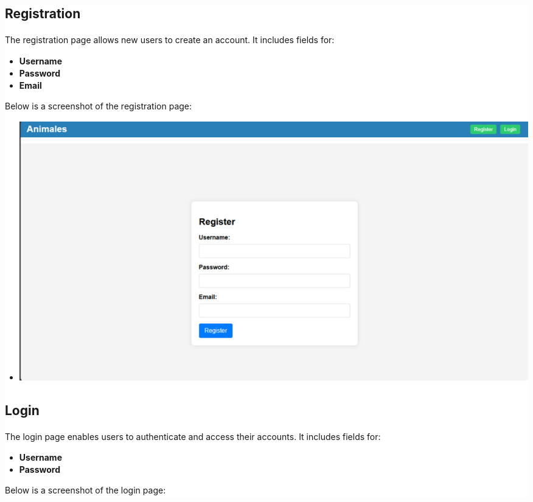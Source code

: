 ## Registration

The registration page allows new users to create an account. It includes fields for:

- **Username**
- **Password**
- **Email**

Below is a screenshot of the registration page:

- ![Registration Page](https://github.com/Ruji7576/Front-Animals-shelter/blob/main/src/page-images/Register.jpg?raw=true)

## Login

The login page enables users to authenticate and access their accounts. It includes fields for:

- **Username**
- **Password**

Below is a screenshot of the login page:
